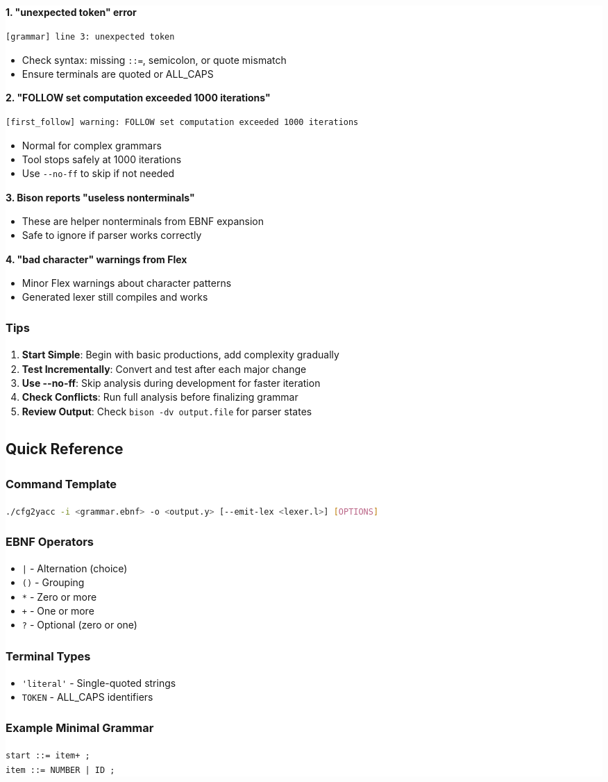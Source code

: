 **1. "unexpected token" error**
```
[grammar] line 3: unexpected token
```
- Check syntax: missing `::=`, semicolon, or quote mismatch
- Ensure terminals are quoted or ALL_CAPS

**2. "FOLLOW set computation exceeded 1000 iterations"**
```
[first_follow] warning: FOLLOW set computation exceeded 1000 iterations
```
- Normal for complex grammars
- Tool stops safely at 1000 iterations
- Use `--no-ff` to skip if not needed

**3. Bison reports "useless nonterminals"**
- These are helper nonterminals from EBNF expansion
- Safe to ignore if parser works correctly

**4. "bad character" warnings from Flex**
- Minor Flex warnings about character patterns
- Generated lexer still compiles and works

### Tips

1. **Start Simple**: Begin with basic productions, add complexity gradually
2. **Test Incrementally**: Convert and test after each major change
3. **Use --no-ff**: Skip analysis during development for faster iteration
4. **Check Conflicts**: Run full analysis before finalizing grammar
5. **Review Output**: Check `bison -dv output.file` for parser states

## Quick Reference

### Command Template
```bash
./cfg2yacc -i <grammar.ebnf> -o <output.y> [--emit-lex <lexer.l>] [OPTIONS]
```

### EBNF Operators
- `|` - Alternation (choice)
- `()` - Grouping
- `*` - Zero or more
- `+` - One or more  
- `?` - Optional (zero or one)

### Terminal Types
- `'literal'` - Single-quoted strings
- `TOKEN` - ALL_CAPS identifiers

### Example Minimal Grammar
```
start ::= item+ ;
item ::= NUMBER | ID ;
```
